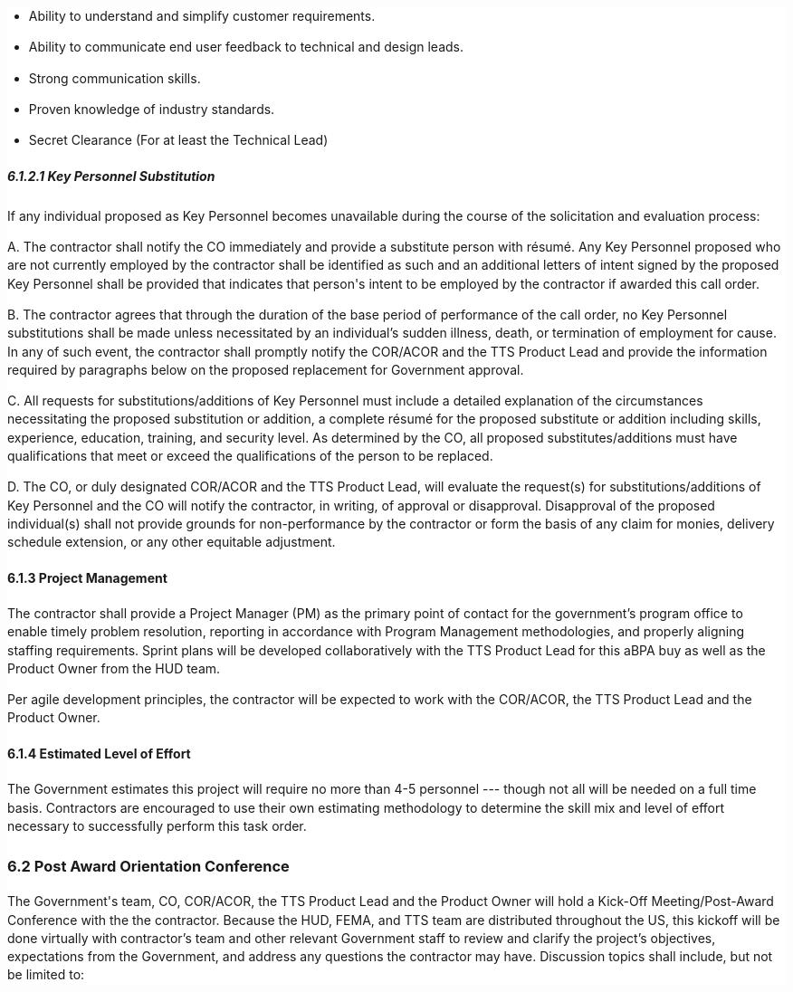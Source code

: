 * Ability to understand and simplify customer requirements.

* Ability to communicate end user feedback to technical and design leads.

* Strong communication skills.

* Proven knowledge of industry standards.

* Secret Clearance (For at least the Technical Lead)

##### 6.1.2.1 Key Personnel Substitution
If any individual proposed as Key Personnel becomes unavailable during the course of the solicitation and evaluation process:

A. The contractor shall notify the CO immediately and provide a substitute person with résumé. Any Key Personnel proposed who are not currently employed by the contractor shall be identified as such and an additional letters of intent signed by the proposed Key Personnel shall be provided that indicates that person's intent to be employed by the contractor if awarded this call order.

B. The contractor agrees that through the duration of the base period of performance of the call order, no Key Personnel substitutions shall be made unless necessitated by an individual’s sudden illness, death, or termination of employment for cause. In any of such event, the contractor shall promptly notify the COR/ACOR and the TTS Product Lead and provide the information required by paragraphs below on the proposed replacement for Government approval.

C. All requests for substitutions/additions of Key Personnel must include a detailed explanation of the circumstances necessitating the proposed substitution or addition, a complete résumé for the proposed substitute or addition including skills, experience, education, training, and security level. As determined by the CO, all proposed substitutes/additions must have qualifications that meet or exceed the qualifications of the person to be replaced.

D. The CO, or duly designated COR/ACOR and the TTS Product Lead, will evaluate the request(s) for substitutions/additions of Key Personnel and the CO will notify the contractor, in writing, of approval or disapproval. Disapproval of the proposed individual(s) shall not provide grounds for non-performance by the contractor or form the basis of any claim for monies, delivery schedule extension, or any other equitable adjustment.

#### 6.1.3 Project Management
The contractor shall provide a Project Manager (PM) as the primary point of contact for the government’s program office to enable timely problem resolution, reporting in accordance with Program Management methodologies, and properly aligning staffing requirements. Sprint plans will be developed collaboratively with the TTS Product Lead for this aBPA buy as well as the Product Owner from the HUD team.

Per agile development principles, the contractor will be expected to work with the COR/ACOR, the TTS Product Lead and the Product Owner.

#### 6.1.4 Estimated Level of Effort
The Government estimates this project will require no more than 4-5 personnel --- though not all will be needed on a full time basis. Contractors are encouraged to use their own estimating methodology to determine the skill mix and level of effort necessary to successfully perform this task order.

### 6.2 Post Award Orientation Conference
The Government's team, CO, COR/ACOR, the TTS Product Lead and the Product Owner will hold a Kick-Off Meeting/Post-Award Conference with the the contractor. Because the HUD, FEMA, and TTS team are distributed throughout the US, this kickoff will be done virtually with contractor’s team and other relevant Government staff to review and clarify the project’s objectives, expectations from the Government, and address any questions the contractor may have. Discussion topics shall include, but not be limited to:
